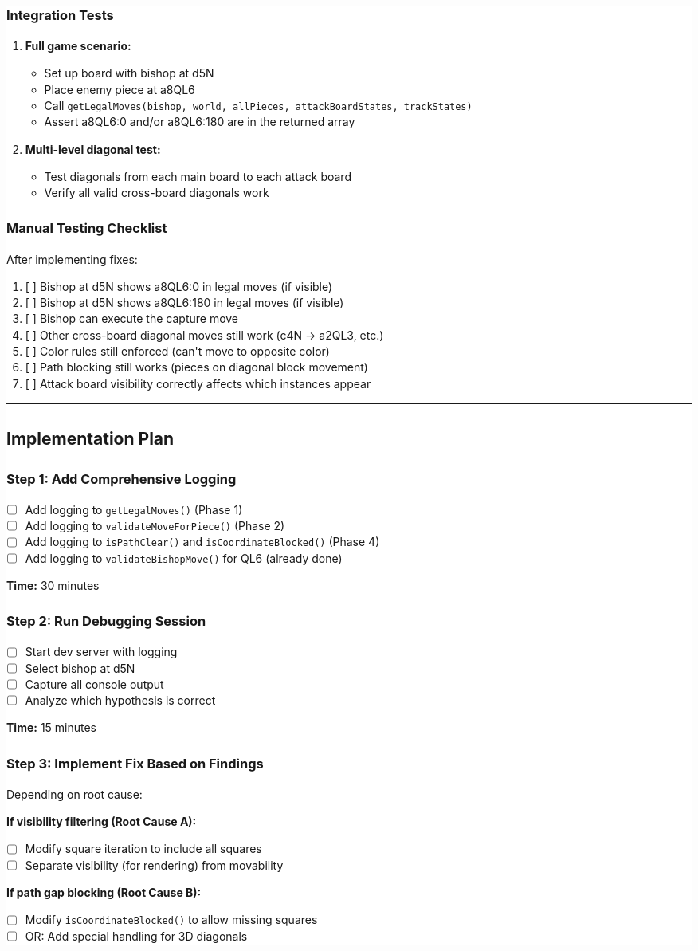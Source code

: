 ### Integration Tests

1. **Full game scenario:**
   - Set up board with bishop at d5N
   - Place enemy piece at a8QL6
   - Call `getLegalMoves(bishop, world, allPieces, attackBoardStates, trackStates)`
   - Assert a8QL6:0 and/or a8QL6:180 are in the returned array

2. **Multi-level diagonal test:**
   - Test diagonals from each main board to each attack board
   - Verify all valid cross-board diagonals work

### Manual Testing Checklist

After implementing fixes:

1. [ ] Bishop at d5N shows a8QL6:0 in legal moves (if visible)
2. [ ] Bishop at d5N shows a8QL6:180 in legal moves (if visible)
3. [ ] Bishop can execute the capture move
4. [ ] Other cross-board diagonal moves still work (c4N → a2QL3, etc.)
5. [ ] Color rules still enforced (can't move to opposite color)
6. [ ] Path blocking still works (pieces on diagonal block movement)
7. [ ] Attack board visibility correctly affects which instances appear

---

## Implementation Plan

### Step 1: Add Comprehensive Logging
- [ ] Add logging to `getLegalMoves()` (Phase 1)
- [ ] Add logging to `validateMoveForPiece()` (Phase 2)
- [ ] Add logging to `isPathClear()` and `isCoordinateBlocked()` (Phase 4)
- [ ] Add logging to `validateBishopMove()` for QL6 (already done)

**Time:** 30 minutes

### Step 2: Run Debugging Session
- [ ] Start dev server with logging
- [ ] Select bishop at d5N
- [ ] Capture all console output
- [ ] Analyze which hypothesis is correct

**Time:** 15 minutes

### Step 3: Implement Fix Based on Findings
Depending on root cause:

**If visibility filtering (Root Cause A):**
- [ ] Modify square iteration to include all squares
- [ ] Separate visibility (for rendering) from movability

**If path gap blocking (Root Cause B):**
- [ ] Modify `isCoordinateBlocked()` to allow missing squares
- [ ] OR: Add special handling for 3D diagonals

